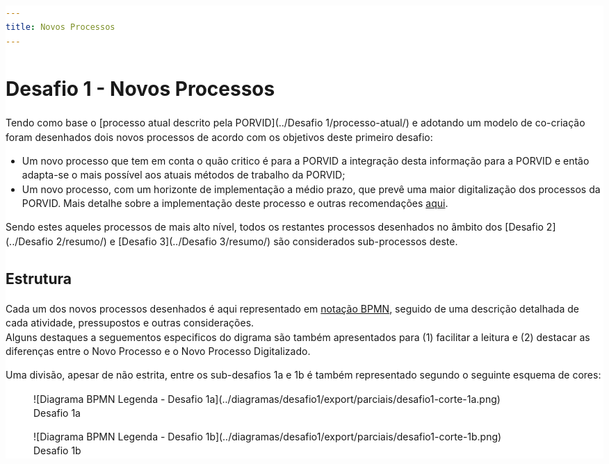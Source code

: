 ```yaml
---
title: Novos Processos
---
```


# Desafio 1 - Novos Processos

Tendo como base o [processo atual descrito pela PORVID](../Desafio 1/processo-atual/) e adotando um modelo de co-criação foram desenhados dois novos processos de acordo com os objetivos deste primeiro desafio:

+ Um novo processo que tem em conta o quão critico é para a PORVID a integração desta informação para a PORVID e então adapta-se o mais possível aos atuais métodos de trabalho da PORVID;
+ Um novo processo, com um horizonte de implementação a médio prazo, que prevê uma maior digitalização dos processos da PORVID. Mais detalhe sobre a implementação deste processo e outras recomendações [aqui](../Recomendacoes/recomendacoes/).

Sendo estes aqueles processos de mais alto nível, todos os restantes processos desenhados no âmbito dos [Desafio 2](../Desafio 2/resumo/) e [Desafio 3](../Desafio 3/resumo/) são considerados sub-processos deste.

## Estrutura

Cada um dos novos processos desenhados é aqui representado em [notação BPMN](https://wikipedia.org/wiki/Business_Process_Model_and_Notation), seguido de uma descrição detalhada de cada atividade, pressupostos e outras considerações.  
Alguns destaques a seguementos especificos do digrama são também apresentados para (1) facilitar a leitura e (2) destacar as diferenças entre o Novo Processo e o Novo Processo Digitalizado.

Uma divisão, apesar de não estrita, entre os sub-desafios 1a e 1b é também representado segundo o seguinte esquema de cores:

<figure markdown>
![Diagrama BPMN Legenda - Desafio 1a](../diagramas/desafio1/export/parciais/desafio1-corte-1a.png)
    <figcaption>Desafio 1a</figcaption>
</figure>

<figure markdown>
![Diagrama BPMN Legenda - Desafio 1b](../diagramas/desafio1/export/parciais/desafio1-corte-1b.png)
    <figcaption>Desafio 1b</figcaption>
</figure>
